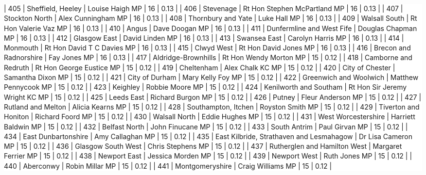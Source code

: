 | 405 | Sheffield, Heeley | Louise Haigh MP | 16 | 0.13 |
| 406 | Stevenage | Rt Hon Stephen McPartland MP | 16 | 0.13 |
| 407 | Stockton North | Alex Cunningham MP | 16 | 0.13 |
| 408 | Thornbury and Yate | Luke Hall MP | 16 | 0.13 |
| 409 | Walsall South | Rt Hon Valerie Vaz MP | 16 | 0.13 |
| 410 | Angus | Dave Doogan MP | 16 | 0.13 |
| 411 | Dunfermline and West Fife | Douglas Chapman MP | 16 | 0.13 |
| 412 | Glasgow East | David Linden MP | 16 | 0.13 |
| 413 | Swansea East | Carolyn Harris MP | 16 | 0.13 |
| 414 | Monmouth | Rt Hon David T C  Davies MP | 16 | 0.13 |
| 415 | Clwyd West | Rt Hon David Jones MP | 16 | 0.13 |
| 416 | Brecon and Radnorshire | Fay Jones MP | 16 | 0.13 |
| 417 | Aldridge-Brownhills | Rt Hon Wendy Morton MP | 15 | 0.12 |
| 418 | Camborne and Redruth | Rt Hon George Eustice MP | 15 | 0.12 |
| 419 | Cheltenham | Alex Chalk KC MP | 15 | 0.12 |
| 420 | City of Chester | Samantha Dixon MP | 15 | 0.12 |
| 421 | City of Durham | Mary Kelly Foy MP | 15 | 0.12 |
| 422 | Greenwich and Woolwich | Matthew Pennycook MP | 15 | 0.12 |
| 423 | Keighley | Robbie Moore MP | 15 | 0.12 |
| 424 | Kenilworth and Southam | Rt Hon Sir Jeremy Wright KC MP | 15 | 0.12 |
| 425 | Leeds East | Richard Burgon MP | 15 | 0.12 |
| 426 | Putney | Fleur Anderson MP | 15 | 0.12 |
| 427 | Rutland and Melton | Alicia Kearns MP | 15 | 0.12 |
| 428 | Southampton, Itchen | Royston Smith MP | 15 | 0.12 |
| 429 | Tiverton and Honiton | Richard Foord MP | 15 | 0.12 |
| 430 | Walsall North | Eddie Hughes MP | 15 | 0.12 |
| 431 | West Worcestershire | Harriett Baldwin MP | 15 | 0.12 |
| 432 | Belfast North | John Finucane MP | 15 | 0.12 |
| 433 | South Antrim | Paul Girvan MP | 15 | 0.12 |
| 434 | East Dunbartonshire | Amy Callaghan MP | 15 | 0.12 |
| 435 | East Kilbride, Strathaven and Lesmahagow | Dr Lisa Cameron MP | 15 | 0.12 |
| 436 | Glasgow South West | Chris Stephens MP | 15 | 0.12 |
| 437 | Rutherglen and Hamilton West | Margaret Ferrier MP | 15 | 0.12 |
| 438 | Newport East | Jessica Morden MP | 15 | 0.12 |
| 439 | Newport West | Ruth Jones MP | 15 | 0.12 |
| 440 | Aberconwy | Robin Millar MP | 15 | 0.12 |
| 441 | Montgomeryshire | Craig Williams MP | 15 | 0.12 |